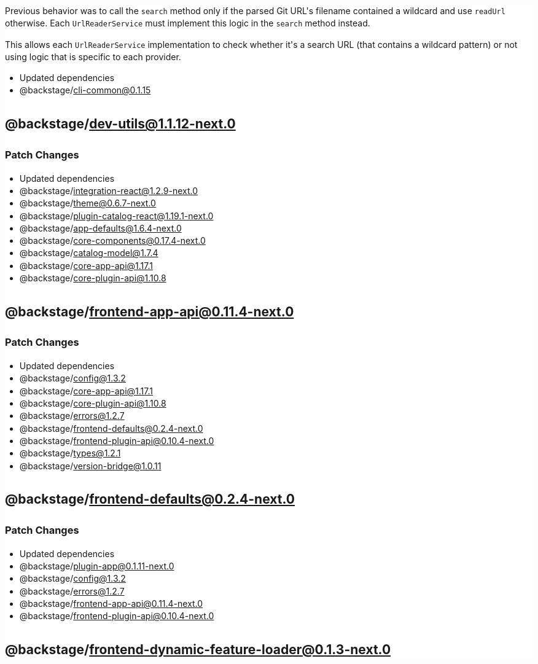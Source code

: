  Previous behavior was to call the `search` method only if the parsed Git URL's filename contained a wildcard and use `readUrl` otherwise. Each `UrlReaderService` must implement this logic in the `search` method instead.

 This allows each `UrlReaderService` implementation to check whether it's a search URL (that contains a wildcard pattern) or not using logic that is specific to each provider.

- Updated dependencies
 - @backstage/cli-common@0.1.15

## @backstage/dev-utils@1.1.12-next.0

### Patch Changes

- Updated dependencies
 - @backstage/integration-react@1.2.9-next.0
 - @backstage/theme@0.6.7-next.0
 - @backstage/plugin-catalog-react@1.19.1-next.0
 - @backstage/app-defaults@1.6.4-next.0
 - @backstage/core-components@0.17.4-next.0
 - @backstage/catalog-model@1.7.4
 - @backstage/core-app-api@1.17.1
 - @backstage/core-plugin-api@1.10.8

## @backstage/frontend-app-api@0.11.4-next.0

### Patch Changes

- Updated dependencies
 - @backstage/config@1.3.2
 - @backstage/core-app-api@1.17.1
 - @backstage/core-plugin-api@1.10.8
 - @backstage/errors@1.2.7
 - @backstage/frontend-defaults@0.2.4-next.0
 - @backstage/frontend-plugin-api@0.10.4-next.0
 - @backstage/types@1.2.1
 - @backstage/version-bridge@1.0.11

## @backstage/frontend-defaults@0.2.4-next.0

### Patch Changes

- Updated dependencies
 - @backstage/plugin-app@0.1.11-next.0
 - @backstage/config@1.3.2
 - @backstage/errors@1.2.7
 - @backstage/frontend-app-api@0.11.4-next.0
 - @backstage/frontend-plugin-api@0.10.4-next.0

## @backstage/frontend-dynamic-feature-loader@0.1.3-next.0
